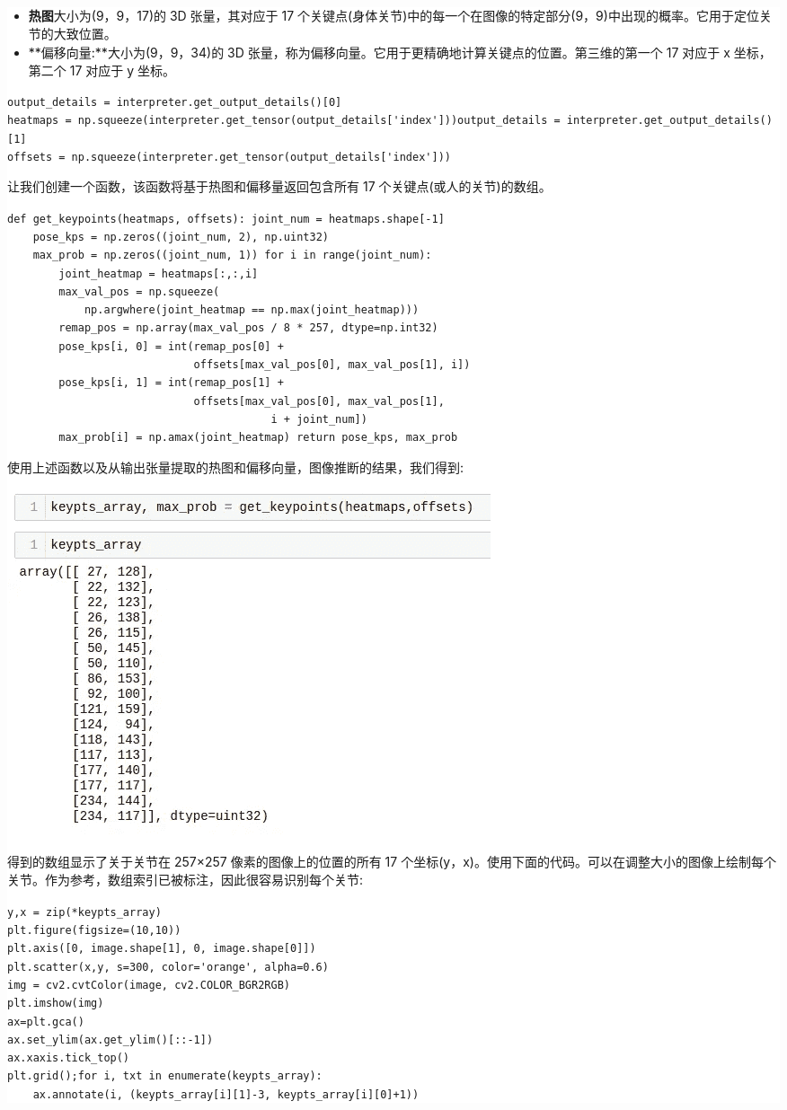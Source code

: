 *   **热图**大小为(9，9，17)的 3D 张量，其对应于 17 个关键点(身体关节)中的每一个在图像的特定部分(9，9)中出现的概率。它用于定位关节的大致位置。
*   **偏移向量:**大小为(9，9，34)的 3D 张量，称为偏移向量。它用于更精确地计算关键点的位置。第三维的第一个 17 对应于 x 坐标，第二个 17 对应于 y 坐标。

```
output_details = interpreter.get_output_details()[0]
heatmaps = np.squeeze(interpreter.get_tensor(output_details['index']))output_details = interpreter.get_output_details()[1]
offsets = np.squeeze(interpreter.get_tensor(output_details['index']))
```

让我们创建一个函数，该函数将基于热图和偏移量返回包含所有 17 个关键点(或人的关节)的数组。

```
def get_keypoints(heatmaps, offsets): joint_num = heatmaps.shape[-1]
    pose_kps = np.zeros((joint_num, 2), np.uint32)
    max_prob = np.zeros((joint_num, 1)) for i in range(joint_num):
        joint_heatmap = heatmaps[:,:,i]
        max_val_pos = np.squeeze(
            np.argwhere(joint_heatmap == np.max(joint_heatmap)))
        remap_pos = np.array(max_val_pos / 8 * 257, dtype=np.int32)
        pose_kps[i, 0] = int(remap_pos[0] +
                             offsets[max_val_pos[0], max_val_pos[1], i])
        pose_kps[i, 1] = int(remap_pos[1] +
                             offsets[max_val_pos[0], max_val_pos[1],
                                         i + joint_num])
        max_prob[i] = np.amax(joint_heatmap) return pose_kps, max_prob
```

使用上述函数以及从输出张量提取的热图和偏移向量，图像推断的结果，我们得到:

![](img/b0d8acf81951c3bff903461d5d08da26.png)

得到的数组显示了关于关节在 257×257 像素的图像上的位置的所有 17 个坐标(y，x)。使用下面的代码。可以在调整大小的图像上绘制每个关节。作为参考，数组索引已被标注，因此很容易识别每个关节:

```
y,x = zip(*keypts_array)
plt.figure(figsize=(10,10))
plt.axis([0, image.shape[1], 0, image.shape[0]])  
plt.scatter(x,y, s=300, color='orange', alpha=0.6)
img = cv2.cvtColor(image, cv2.COLOR_BGR2RGB)
plt.imshow(img)
ax=plt.gca() 
ax.set_ylim(ax.get_ylim()[::-1]) 
ax.xaxis.tick_top() 
plt.grid();for i, txt in enumerate(keypts_array):
    ax.annotate(i, (keypts_array[i][1]-3, keypts_array[i][0]+1))
```
